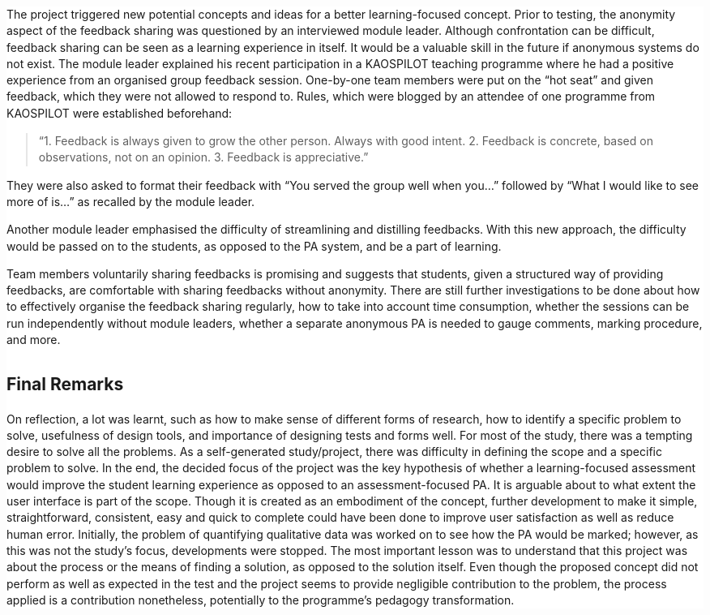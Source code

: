 The project triggered new potential concepts and ideas for a better learning-focused concept. Prior to testing, the anonymity aspect of the feedback sharing was questioned by an interviewed module leader. Although confrontation can be difficult, feedback sharing can be seen as a learning experience in itself. It would be a valuable skill in the future if anonymous systems do not exist. The module leader explained his recent participation in a KAOSPILOT  teaching programme where he had a positive experience from an organised group feedback session. One-by-one team members were put on the “hot seat” and given feedback, which they were not allowed to respond to. Rules, which were blogged by an attendee of one programme from KAOSPILOT were established beforehand:  

> “1. Feedback is always given to grow the other person. Always with good intent.
> 2. Feedback is concrete, based on observations, not on an opinion.
> 3. Feedback is appreciative.”

They were also asked to format their feedback with “You served the group well when you…” followed by “What I would like to see more of is…” as recalled by the module leader. 

Another module leader emphasised the difficulty of streamlining and distilling feedbacks. With this new approach, the difficulty would be passed on to the students, as opposed to the PA system, and be a part of learning. 

Team members voluntarily sharing feedbacks is promising and suggests that students, given a structured way of providing feedbacks, are comfortable with sharing feedbacks without anonymity. There are still further investigations to be done about how to effectively organise the feedback sharing regularly, how to take into account time consumption, whether the sessions can be run independently without module leaders, whether a separate anonymous PA is needed to gauge comments, marking procedure, and more.


## Final Remarks

On reflection, a lot was learnt, such as how to make sense of different forms of research, how to identify a specific problem to solve, usefulness of design tools, and importance of designing tests and forms well. For most of the study, there was a tempting desire to solve all the problems. As a self-generated study/project, there was difficulty in defining the scope and a specific problem to solve. In the end, the decided focus of the project was the key hypothesis of whether a learning-focused assessment would improve the student learning experience as opposed to an assessment-focused PA. It is arguable about to what extent the user interface is part of the scope. Though it is created as an embodiment of the concept, further development to make it simple, straightforward, consistent, easy and quick to complete could have been done to improve user satisfaction as well as reduce human error. Initially, the problem of quantifying qualitative data was worked on to see how the PA would be marked; however, as this was not the study’s focus, developments were stopped. The most important lesson was to understand that this project was about the process or the means of finding a solution, as opposed to the solution itself. Even though the proposed concept did not perform as well as expected in the test and the project seems to provide negligible contribution to the problem, the process applied is a contribution nonetheless, potentially to the programme’s pedagogy transformation. 


